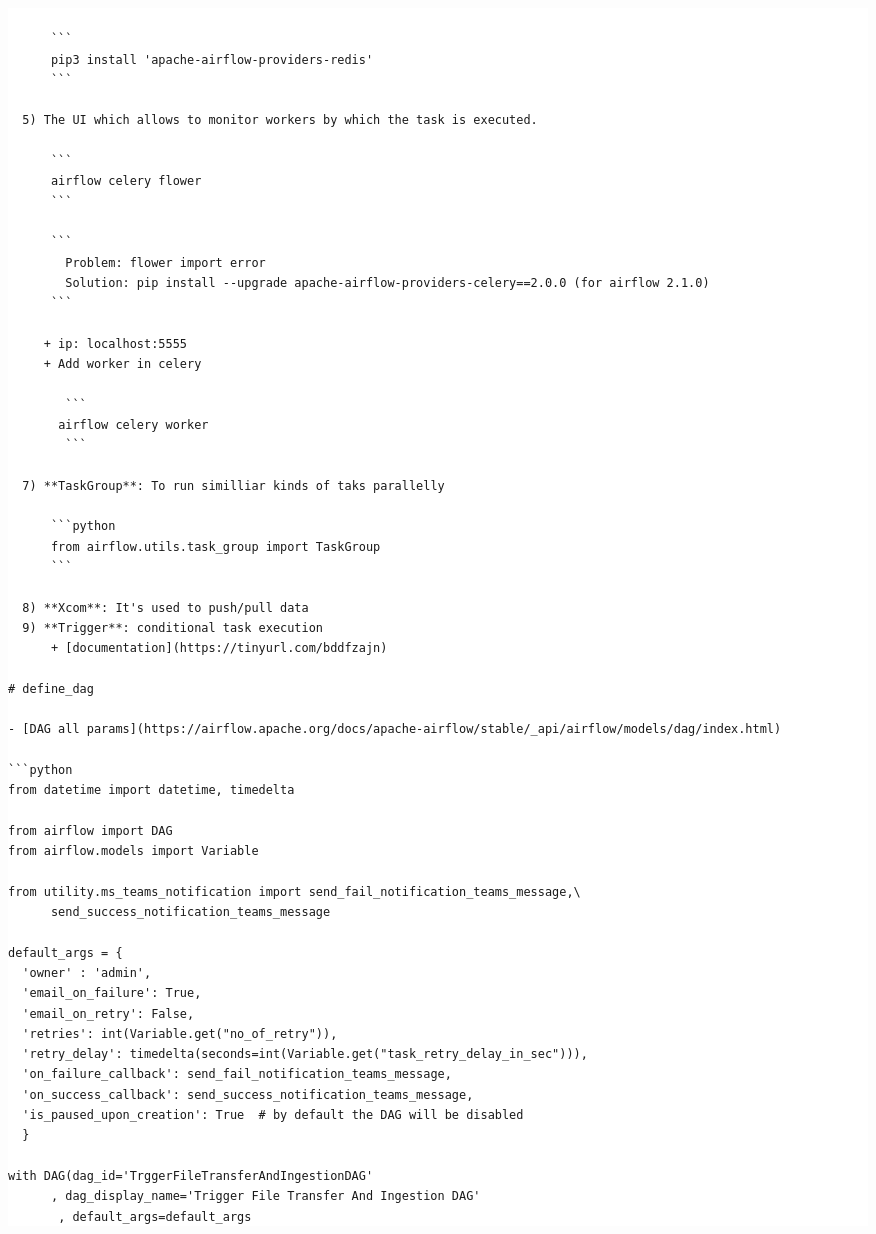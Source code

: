   ```

        ```
        pip3 install 'apache-airflow-providers-redis'
        ```

    5) The UI which allows to monitor workers by which the task is executed.

        ```
        airflow celery flower
        ```

        ```
          Problem: flower import error
          Solution: pip install --upgrade apache-airflow-providers-celery==2.0.0 (for airflow 2.1.0)
        ```

       + ip: localhost:5555
       + Add worker in celery

          ```
         airflow celery worker
          ```

    7) **TaskGroup**: To run similliar kinds of taks parallelly

        ```python
        from airflow.utils.task_group import TaskGroup
        ```

    8) **Xcom**: It's used to push/pull data
    9) **Trigger**: conditional task execution
        + [documentation](https://tinyurl.com/bddfzajn)

# define_dag

- [DAG all params](https://airflow.apache.org/docs/apache-airflow/stable/_api/airflow/models/dag/index.html)

  ```python
  from datetime import datetime, timedelta

  from airflow import DAG
  from airflow.models import Variable

  from utility.ms_teams_notification import send_fail_notification_teams_message,\
        send_success_notification_teams_message

  default_args = {
    'owner' : 'admin',
    'email_on_failure': True,
    'email_on_retry': False,
    'retries': int(Variable.get("no_of_retry")),
    'retry_delay': timedelta(seconds=int(Variable.get("task_retry_delay_in_sec"))),
    'on_failure_callback': send_fail_notification_teams_message,
    'on_success_callback': send_success_notification_teams_message,
    'is_paused_upon_creation': True  # by default the DAG will be disabled
    }

  with DAG(dag_id='TrggerFileTransferAndIngestionDAG'
        , dag_display_name='Trigger File Transfer And Ingestion DAG'
         , default_args=default_args
  ```
